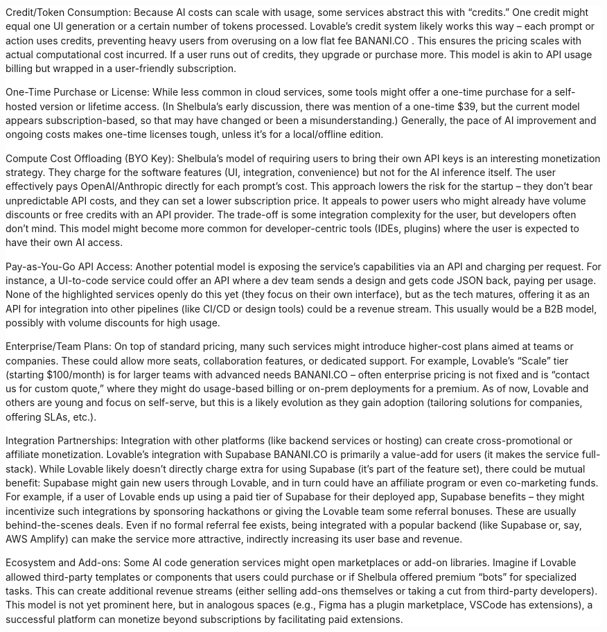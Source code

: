 Credit/Token Consumption: Because AI costs can scale with usage, some services abstract this with “credits.” One credit might equal one UI generation or a certain number of tokens processed. Lovable’s credit system likely works this way – each prompt or action uses credits, preventing heavy users from overusing on a low flat fee​
BANANI.CO
. This ensures the pricing scales with actual computational cost incurred. If a user runs out of credits, they upgrade or purchase more. This model is akin to API usage billing but wrapped in a user-friendly subscription.

One-Time Purchase or License: While less common in cloud services, some tools might offer a one-time purchase for a self-hosted version or lifetime access. (In Shelbula’s early discussion, there was mention of a one-time $39, but the current model appears subscription-based, so that may have changed or been a misunderstanding.) Generally, the pace of AI improvement and ongoing costs makes one-time licenses tough, unless it’s for a local/offline edition.

Compute Cost Offloading (BYO Key): Shelbula’s model of requiring users to bring their own API keys is an interesting monetization strategy. They charge for the software features (UI, integration, convenience) but not for the AI inference itself. The user effectively pays OpenAI/Anthropic directly for each prompt’s cost. This approach lowers the risk for the startup – they don’t bear unpredictable API costs, and they can set a lower subscription price. It appeals to power users who might already have volume discounts or free credits with an API provider. The trade-off is some integration complexity for the user, but developers often don’t mind. This model might become more common for developer-centric tools (IDEs, plugins) where the user is expected to have their own AI access.

Pay-as-You-Go API Access: Another potential model is exposing the service’s capabilities via an API and charging per request. For instance, a UI-to-code service could offer an API where a dev team sends a design and gets code JSON back, paying per usage. None of the highlighted services openly do this yet (they focus on their own interface), but as the tech matures, offering it as an API for integration into other pipelines (like CI/CD or design tools) could be a revenue stream. This usually would be a B2B model, possibly with volume discounts for high usage.

Enterprise/Team Plans: On top of standard pricing, many such services might introduce higher-cost plans aimed at teams or companies. These could allow more seats, collaboration features, or dedicated support. For example, Lovable’s “Scale” tier (starting $100/month) is for larger teams with advanced needs​
BANANI.CO
 – often enterprise pricing is not fixed and is “contact us for custom quote,” where they might do usage-based billing or on-prem deployments for a premium. As of now, Lovable and others are young and focus on self-serve, but this is a likely evolution as they gain adoption (tailoring solutions for companies, offering SLAs, etc.).

Integration Partnerships: Integration with other platforms (like backend services or hosting) can create cross-promotional or affiliate monetization. Lovable’s integration with Supabase​
BANANI.CO
 is primarily a value-add for users (it makes the service full-stack). While Lovable likely doesn’t directly charge extra for using Supabase (it’s part of the feature set), there could be mutual benefit: Supabase might gain new users through Lovable, and in turn could have an affiliate program or even co-marketing funds. For example, if a user of Lovable ends up using a paid tier of Supabase for their deployed app, Supabase benefits – they might incentivize such integrations by sponsoring hackathons or giving the Lovable team some referral bonuses. These are usually behind-the-scenes deals. Even if no formal referral fee exists, being integrated with a popular backend (like Supabase or, say, AWS Amplify) can make the service more attractive, indirectly increasing its user base and revenue.

Ecosystem and Add-ons: Some AI code generation services might open marketplaces or add-on libraries. Imagine if Lovable allowed third-party templates or components that users could purchase or if Shelbula offered premium “bots” for specialized tasks. This can create additional revenue streams (either selling add-ons themselves or taking a cut from third-party developers). This model is not yet prominent here, but in analogous spaces (e.g., Figma has a plugin marketplace, VSCode has extensions), a successful platform can monetize beyond subscriptions by facilitating paid extensions.

